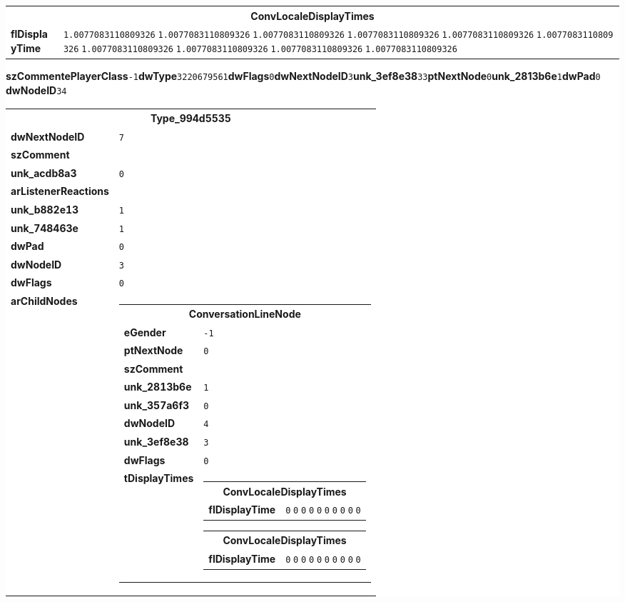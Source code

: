 
<table><tr><th colspan="100%">ConvLocaleDisplayTimes</th></tr><tr><td><b>flDisplayTime</b></td><td><code>1.0077083110809326</code>
<code>1.0077083110809326</code>
<code>1.0077083110809326</code>
<code>1.0077083110809326</code>
<code>1.0077083110809326</code>
<code>1.0077083110809326</code>
<code>1.0077083110809326</code>
<code>1.0077083110809326</code>
<code>1.0077083110809326</code>
<code>1.0077083110809326</code>
</td></tr></table>


</td></tr><tr><td><b>szComment</b></td><td><code></code></td></tr><tr><td><b>ePlayerClass</b></td><td><code>-1</code></td></tr><tr><td><b>dwType</b></td><td><code>3220679561</code></td></tr><tr><td><b>dwFlags</b></td><td><code>0</code></td></tr><tr><td><b>dwNextNodeID</b></td><td><code>3</code></td></tr><tr><td><b>unk_3ef8e38</b></td><td><code>33</code></td></tr><tr><td><b>ptNextNode</b></td><td><code>0</code></td></tr><tr><td><b>unk_2813b6e</b></td><td><code>1</code></td></tr><tr><td><b>dwPad</b></td><td><code>0</code></td></tr><tr><td><b>dwNodeID</b></td><td><code>34</code></td></tr></table>


</td></tr></table>


<table><tr><th colspan="100%">Type_994d5535</th></tr><tr><td><b>dwNextNodeID</b></td><td><code>7</code></td></tr><tr><td><b>szComment</b></td><td><code></code></td></tr><tr><td><b>unk_acdb8a3</b></td><td><code>0</code></td></tr><tr><td><b>arListenerReactions</b></td><td></td></tr><tr><td><b>unk_b882e13</b></td><td><code>1</code></td></tr><tr><td><b>unk_748463e</b></td><td><code>1</code></td></tr><tr><td><b>dwPad</b></td><td><code>0</code></td></tr><tr><td><b>dwNodeID</b></td><td><code>3</code></td></tr><tr><td><b>dwFlags</b></td><td><code>0</code></td></tr><tr><td><b>arChildNodes</b></td><td><table><tr><th colspan="100%">ConversationLineNode</th></tr><tr><td><b>eGender</b></td><td><code>-1</code></td></tr><tr><td><b>ptNextNode</b></td><td><code>0</code></td></tr><tr><td><b>szComment</b></td><td><code></code></td></tr><tr><td><b>unk_2813b6e</b></td><td><code>1</code></td></tr><tr><td><b>unk_357a6f3</b></td><td><code>0</code></td></tr><tr><td><b>dwNodeID</b></td><td><code>4</code></td></tr><tr><td><b>unk_3ef8e38</b></td><td><code>3</code></td></tr><tr><td><b>dwFlags</b></td><td><code>0</code></td></tr><tr><td><b>tDisplayTimes</b></td><td><table><tr><th colspan="100%">ConvLocaleDisplayTimes</th></tr><tr><td><b>flDisplayTime</b></td><td><code>0</code>
<code>0</code>
<code>0</code>
<code>0</code>
<code>0</code>
<code>0</code>
<code>0</code>
<code>0</code>
<code>0</code>
<code>0</code>
</td></tr></table>


<table><tr><th colspan="100%">ConvLocaleDisplayTimes</th></tr><tr><td><b>flDisplayTime</b></td><td><code>0</code>
<code>0</code>
<code>0</code>
<code>0</code>
<code>0</code>
<code>0</code>
<code>0</code>
<code>0</code>
<code>0</code>
<code>0</code>
</td></tr></table>
